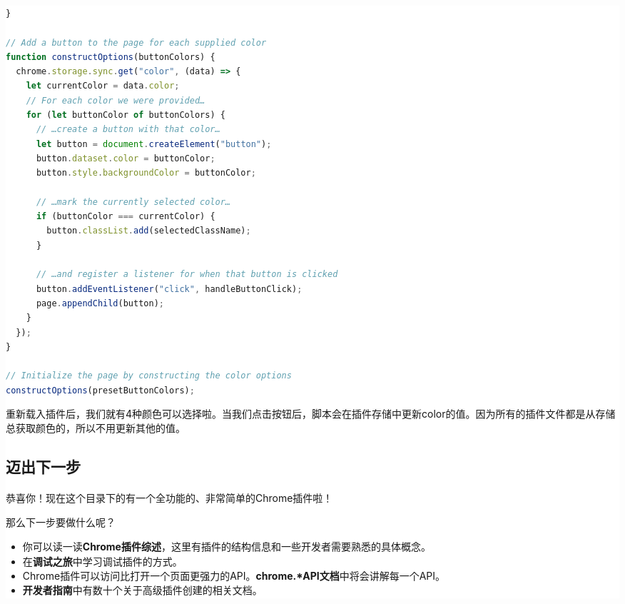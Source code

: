 ```javascript
}

// Add a button to the page for each supplied color
function constructOptions(buttonColors) {
  chrome.storage.sync.get("color", (data) => {
    let currentColor = data.color;
    // For each color we were provided…
    for (let buttonColor of buttonColors) {
      // …create a button with that color…
      let button = document.createElement("button");
      button.dataset.color = buttonColor;
      button.style.backgroundColor = buttonColor;

      // …mark the currently selected color…
      if (buttonColor === currentColor) {
        button.classList.add(selectedClassName);
      }

      // …and register a listener for when that button is clicked
      button.addEventListener("click", handleButtonClick);
      page.appendChild(button);
    }
  });
}

// Initialize the page by constructing the color options
constructOptions(presetButtonColors);
```

重新载入插件后，我们就有4种颜色可以选择啦。当我们点击按钮后，脚本会在插件存储中更新color的值。因为所有的插件文件都是从存储总获取颜色的，所以不用更新其他的值。

## 迈出下一步

恭喜你！现在这个目录下的有一个全功能的、非常简单的Chrome插件啦！

那么下一步要做什么呢？

* 你可以读一读**Chrome插件综述**，这里有插件的结构信息和一些开发者需要熟悉的具体概念。
* 在**调试之旅**中学习调试插件的方式。
* Chrome插件可以访问比打开一个页面更强力的API。**chrome.\*API文档**中将会讲解每一个API。
* **开发者指南**中有数十个关于高级插件创建的相关文档。

